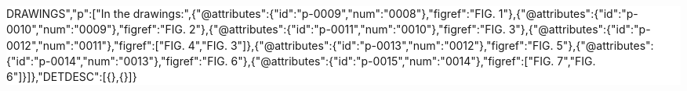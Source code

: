 DRAWINGS","p":["In the drawings:",{"@attributes":{"id":"p-0009","num":"0008"},"figref":"FIG. 1"},{"@attributes":{"id":"p-0010","num":"0009"},"figref":"FIG. 2"},{"@attributes":{"id":"p-0011","num":"0010"},"figref":"FIG. 3"},{"@attributes":{"id":"p-0012","num":"0011"},"figref":["FIG. 4","FIG. 3"]},{"@attributes":{"id":"p-0013","num":"0012"},"figref":"FIG. 5"},{"@attributes":{"id":"p-0014","num":"0013"},"figref":"FIG. 6"},{"@attributes":{"id":"p-0015","num":"0014"},"figref":["FIG. 7","FIG. 6"]}]},"DETDESC":[{},{}]}
